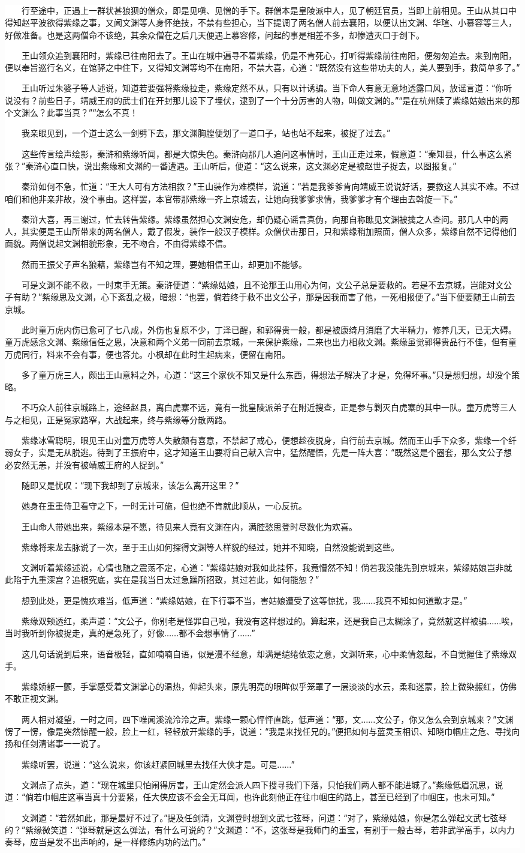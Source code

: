 　　行至途中，正遇上一群状甚狼狈的僧众，即是见嗔、见憎的手下。群僧本是皇陵派中人，见了朝廷官员，当即上前相见。王山从其口中得知赵平波欲得紫缘之事，又闻文渊等人身怀绝技，不禁有些担心，当下提调了两名僧人前去襄阳，以便认出文渊、华瑄、小慕容等三人，好做准备。也是这两僧命不该绝，其余众僧在之后几天便遇上慕容修，问起的事是相差不多，却惨遭灭口于剑下。

　　王山领众追到襄阳时，紫缘已往南阳去了。王山在城中遍寻不着紫缘，仍是不肯死心，打听得紫缘前往南阳，便匆匆追去。来到南阳，便以奉旨巡行名义，在馆驿之中住下，又得知文渊等均不在南阳，不禁大喜，心道：“既然没有这些带功夫的人，美人要到手，救简单多了。”

　　王山听过朱婆子等人述说，知道若要强将紫缘拉走，紫缘定然不从，只有以计诱骗。当下命人有意无意地透露口风，放谣言道：“你听说没有？前些日子，靖威王府的武士们在开封那儿设下了埋伏，逮到了一个十分厉害的人物，叫做文渊的。”“是在杭州赎了紫缘姑娘出来的那个文渊么？此事当真？”“怎么不真！

　　我亲眼见到，一个道士这么一剑劈下去，那文渊胸膛便划了一道口子，站也站不起来，被捉了过去。”

　　这些传言绘声绘影，秦浒和紫缘听闻，都是大惊失色。秦浒向那几人追问这事情时，王山正走过来，假意道：“秦知县，什么事这么紧张？”秦浒心直口快，说出紫缘和文渊的一番遭遇。王山听后，便道：“这么说来，这文渊必定是被赵世子捉去，以图报复。”

　　秦浒如何不急，忙道：“王大人可有方法相救？”王山装作为难模样，说道：“若是我爹爹肯向靖威王说说好话，要救这人其实不难。不过咱们和他非亲非故，没个事由。这样罢，本官带那紫缘一齐上京城去，让她向我爹爹求情，我爹爹才有个理由去斡旋一下。”

　　秦浒大喜，再三谢过，忙去转告紫缘。紫缘虽然担心文渊安危，却仍疑心谣言真伪，向那自称瞧见文渊被擒之人查问。那几人中的两人，其实便是王山所带来的两名僧人，戴了假发，装作一般汉子模样。众僧伏击那日，只和紫缘稍加照面，僧人众多，紫缘自然不记得他们面貌。两僧说起文渊相貌形象，无不吻合，不由得紫缘不信。

　　然而王振父子声名狼藉，紫缘岂有不知之理，要她相信王山，却更加不能够。

　　可是文渊不能不救，一时束手无策。秦浒便道：“紫缘姑娘，且不论那王山用心为何，文公子总是要救的。若是不去京城，岂能对文公子有助？”紫缘思及文渊，心下紊乱之极，暗想：“也罢，倘若终于救不出文公子，那是因我而害了他，一死相报便了。”当下便要随王山前去京城。

　　此时童万虎内伤已愈可了七八成，外伤也复原不少，丁泽已醒，和郭得贵一般，都是被康绮月消磨了大半精力，修养几天，已无大碍。童万虎感念文渊、紫缘信任之恩，决意和两个义弟一同前去京城，一来保护紫缘，二来也出力相救文渊。紫缘虽觉郭得贵品行不佳，但有童万虎同行，料来不会有事，便也答允。小枫却在此时生起病来，便留在南阳。

　　多了童万虎三人，颇出王山意料之外，心道：“这三个家伙不知又是什么东西，得想法子解决了才是，免得坏事。”只是想归想，却没个策略。

　　不巧众人前往京城路上，途经赵县，离白虎寨不远，竟有一批皇陵派弟子在附近搜查，正是参与剿灭白虎寨的其中一队。童万虎等三人与之相见，正是冤家路窄，大战起来，终与紫缘等分散两路。

　　紫缘冰雪聪明，眼见王山对童万虎等人失散颇有喜意，不禁起了戒心，便想趁夜脱身，自行前去京城。然而王山手下众多，紫缘一个纤弱女子，实是无从脱逃。待到了王振府中，这才知道王山要将自己献入宫中，猛然醒悟，先是一阵大喜：“既然这是个圈套，那么文公子想必安然无恙，并没有被靖威王府的人捉到。”

　　随即又是忧叹：“现下我却到了京城来，该怎么离开这里？”

　　她身在重重侍卫看守之下，一时无计可施，但也绝不肯就此顺从，一心反抗。

　　王山命人带她出来，紫缘本是不愿，待见来人竟有文渊在内，满腔愁思登时尽数化为欢喜。

　　紫缘将来龙去脉说了一次，至于王山如何探得文渊等人样貌的经过，她并不知晓，自然没能说到这些。

　　文渊听着紫缘述说，心情也随之震荡不定，心道：“紫缘姑娘对我如此挂怀，我竟懵然不知！倘若我没能先到京城来，紫缘姑娘岂非就此陷于九重深宫？追根究底，实在是我当日太过急躁所招致，其过若此，如何能恕？”

　　想到此处，更是愧疚难当，低声道：“紫缘姑娘，在下行事不当，害姑娘遭受了这等惊扰，我……我真不知如何道歉才是。”

　　紫缘双颊透红，柔声道：“文公子，你别老是怪罪自己啦，我没有这样想过的。算起来，还是我自己太糊涂了，竟然就这样被骗……唉，当时我听到你被捉走，真的是急死了，好像……都不会想事情了……”

　　这几句话说到后来，语音极轻，直如喃喃自语，似是漫不经意，却满是缱绻依恋之意，文渊听来，心中柔情忽起，不自觉握住了紫缘双手。

　　紫缘娇躯一颤，手掌感受着文渊掌心的温热，仰起头来，原先明亮的眼眸似乎笼罩了一层淡淡的水云，柔和迷蒙，脸上微染赧红，仿佛不敢正视文渊。

　　两人相对凝望，一时之间，四下唯闻溪流泠泠之声。紫缘一颗心怦怦直跳，低声道：“那，文……文公子，你又怎么会到京城来？”文渊愣了一愣，像是突然惊醒一般，脸上一红，轻轻放开紫缘的手，说道：“我是来找任兄的。”便把如何与蓝灵玉相识、知晓巾帼庄之危、寻找向扬和任剑清诸事一一说了。

　　紫缘听罢，说道：“这么说来，你该赶紧回城里去找任大侠才是。可是……”

　　文渊点了点头，道：“现在城里只怕闹得厉害，王山定然会派人四下搜寻我们下落，只怕我们两人都不能进城了。”紫缘低眉沉思，说道：“倘若巾帼庄这事当真十分要紧，任大侠应该不会全无耳闻，也许此刻他正在往巾帼庄的路上，甚至已经到了巾帼庄，也未可知。”

　　文渊道：“若然如此，那是最好不过了。”提及任剑清，文渊登时想到文武七弦琴，问道：“对了，紫缘姑娘，你是怎么弹起文武七弦琴的？”紫缘微笑道：“弹琴就是这么弹法，有什么可说的？”文渊道：“不，这张琴是我师门的重宝，有别于一般古琴，若非武学高手，以内力奏琴，应当是发不出声响的，是一样修练内功的法门。”
